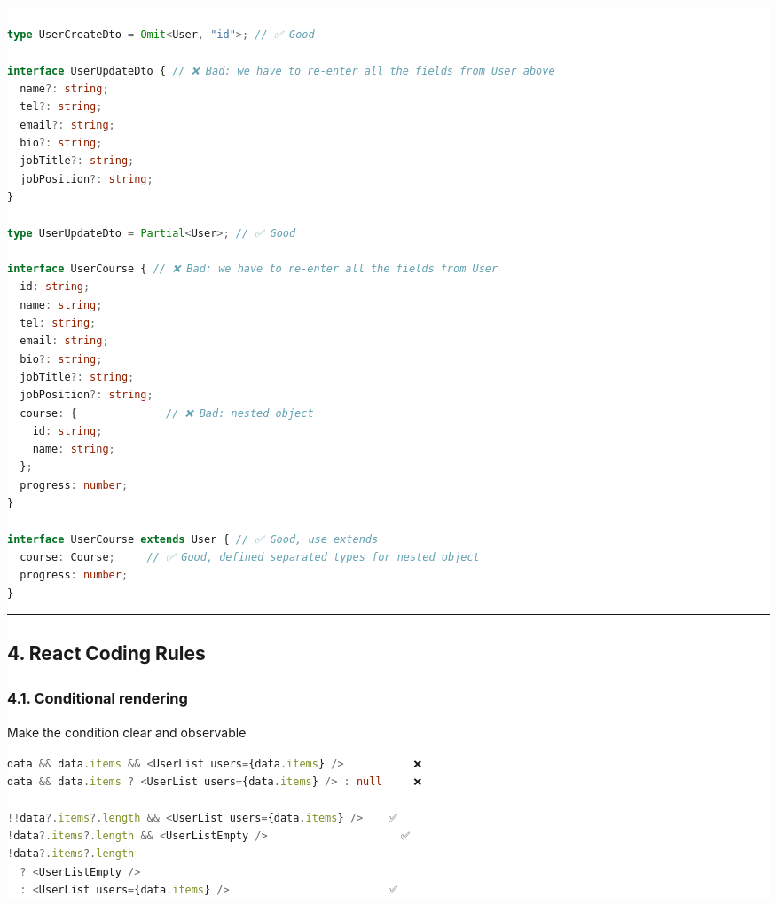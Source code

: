 ```typescript

type UserCreateDto = Omit<User, "id">; // ✅ Good

interface UserUpdateDto { // ❌ Bad: we have to re-enter all the fields from User above
  name?: string;
  tel?: string;
  email?: string;
  bio?: string;
  jobTitle?: string;
  jobPosition?: string;
}

type UserUpdateDto = Partial<User>; // ✅ Good

interface UserCourse { // ❌ Bad: we have to re-enter all the fields from User
  id: string;
  name: string;
  tel: string;
  email: string;
  bio?: string;
  jobTitle?: string;
  jobPosition?: string;
  course: {              // ❌ Bad: nested object
    id: string;
    name: string;
  };
  progress: number;
}

interface UserCourse extends User { // ✅ Good, use extends
  course: Course;     // ✅ Good, defined separated types for nested object
  progress: number;
}
```

---

## 4. React Coding Rules

### 4.1. Conditional rendering

Make the condition clear and observable

```typescript
data && data.items && <UserList users={data.items} />           ❌
data && data.items ? <UserList users={data.items} /> : null     ❌

!!data?.items?.length && <UserList users={data.items} />    ✅
!data?.items?.length && <UserListEmpty />                     ✅
!data?.items?.length 
  ? <UserListEmpty /> 
  : <UserList users={data.items} />                         ✅
```
